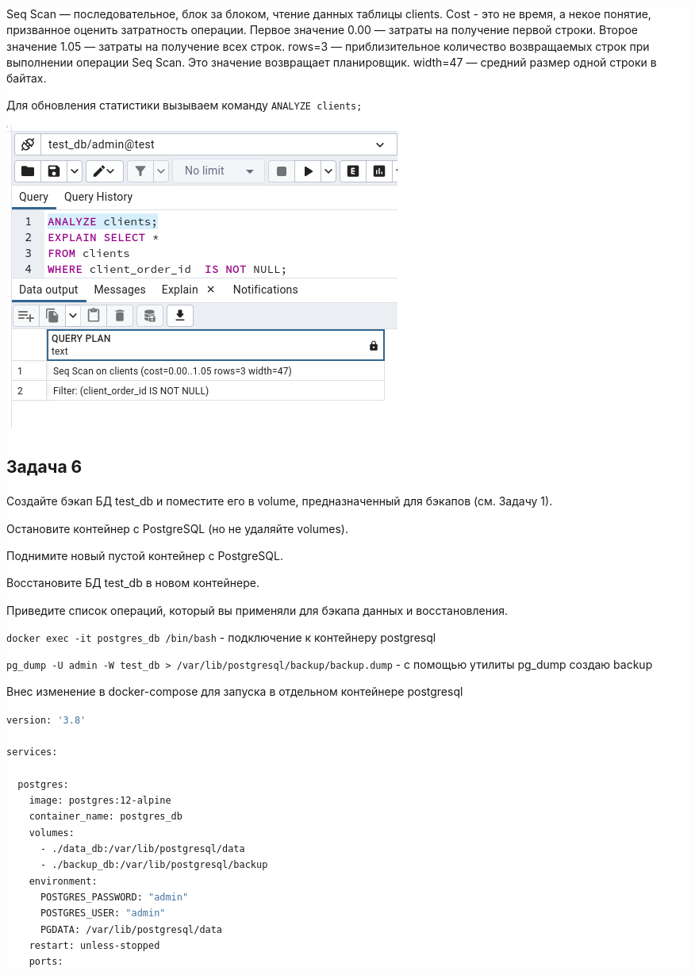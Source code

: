 Seq Scan — последовательное, блок за блоком, чтение данных таблицы clients.
Сost - это не время, а некое понятие, призванное оценить затратность операции. 
Первое значение 0.00 — затраты на получение первой строки. 
Второе значение 1.05 — затраты на получение всех строк.
rows=3 — приблизительное количество возвращаемых строк при выполнении операции Seq Scan. 
Это значение возвращает планировщик.
width=47 — средний размер одной строки в байтах.

Для обновления статистики вызываем команду `ANALYZE clients;`

![img_9.png](img_9.png)


## Задача 6

Создайте бэкап БД test_db и поместите его в volume, предназначенный для бэкапов (см. Задачу 1).

Остановите контейнер с PostgreSQL (но не удаляйте volumes).

Поднимите новый пустой контейнер с PostgreSQL.

Восстановите БД test_db в новом контейнере.

Приведите список операций, который вы применяли для бэкапа данных и восстановления. 

`docker exec -it postgres_db /bin/bash` - подключение к контейнеру postgresql

`pg_dump -U admin -W test_db > /var/lib/postgresql/backup/backup.dump` - с помощью утилиты pg_dump создаю backup

Внес изменение в docker-compose для запуска в отдельном контейнере postgresql
```dockerfile
version: '3.8'

services:
  
  postgres:
    image: postgres:12-alpine
    container_name: postgres_db
    volumes:
      - ./data_db:/var/lib/postgresql/data
      - ./backup_db:/var/lib/postgresql/backup
    environment:
      POSTGRES_PASSWORD: "admin"
      POSTGRES_USER: "admin"
      PGDATA: /var/lib/postgresql/data
    restart: unless-stopped
    ports:
```